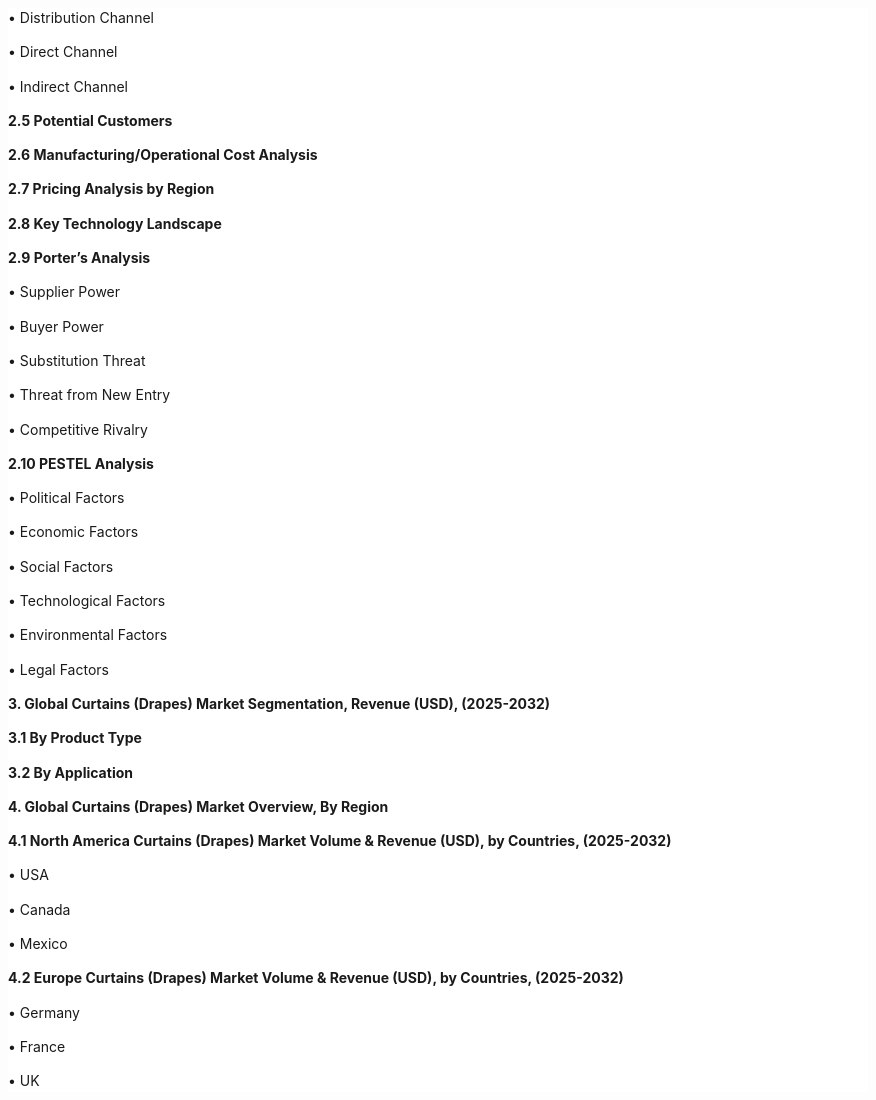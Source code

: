 • Distribution Channel

• Direct Channel

• Indirect Channel

<strong>2.5 Potential Customers</strong>

<strong>2.6 Manufacturing/Operational Cost Analysis</strong>

<strong>2.7 Pricing Analysis by Region</strong>

<strong>2.8 Key Technology Landscape</strong>

<strong>2.9 Porter’s Analysis</strong>

• Supplier Power

• Buyer Power

• Substitution Threat

• Threat from New Entry

• Competitive Rivalry

<strong>2.10 PESTEL Analysis</strong>

• Political Factors

• Economic Factors

• Social Factors

• Technological Factors

• Environmental Factors

• Legal Factors

<strong>3. Global Curtains (Drapes) Market Segmentation, Revenue (USD), (2025-2032)</strong>

<strong>3.1 By Product Type</strong>

<strong>3.2 By Application</strong>

<strong>4. Global Curtains (Drapes) Market Overview, By Region</strong>

<strong>4.1 North America Curtains (Drapes) Market Volume &amp; Revenue (USD), by Countries, (2025-2032)</strong>

• USA

• Canada

• Mexico

<strong>4.2 Europe Curtains (Drapes) Market Volume &amp; Revenue (USD), by Countries, (2025-2032)</strong>

• Germany

• France

• UK

